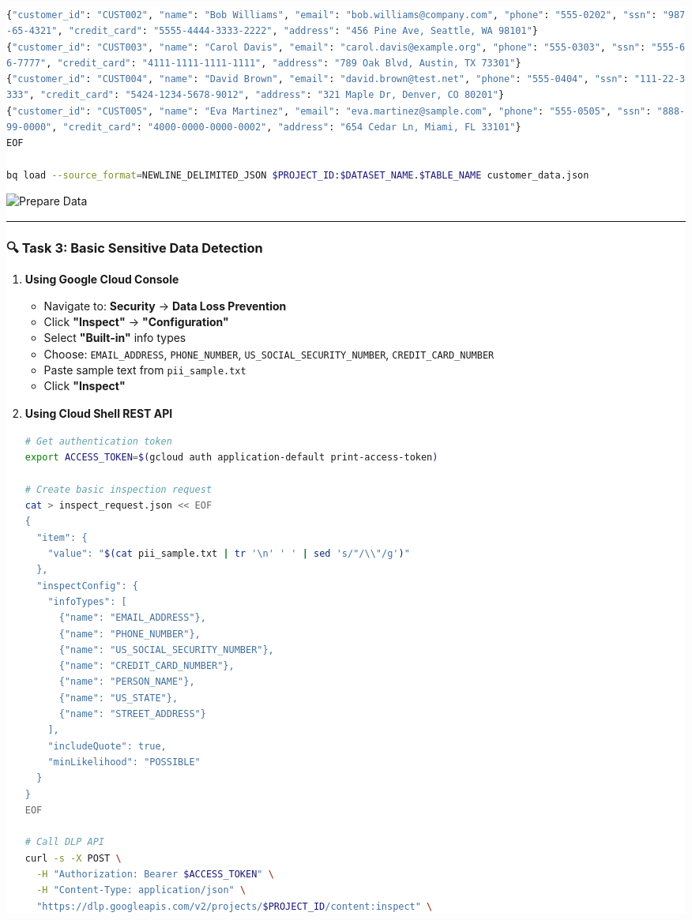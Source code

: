    ```bash
   {"customer_id": "CUST002", "name": "Bob Williams", "email": "bob.williams@company.com", "phone": "555-0202", "ssn": "987-65-4321", "credit_card": "5555-4444-3333-2222", "address": "456 Pine Ave, Seattle, WA 98101"}
   {"customer_id": "CUST003", "name": "Carol Davis", "email": "carol.davis@example.org", "phone": "555-0303", "ssn": "555-66-7777", "credit_card": "4111-1111-1111-1111", "address": "789 Oak Blvd, Austin, TX 73301"}
   {"customer_id": "CUST004", "name": "David Brown", "email": "david.brown@test.net", "phone": "555-0404", "ssn": "111-22-3333", "credit_card": "5424-1234-5678-9012", "address": "321 Maple Dr, Denver, CO 80201"}
   {"customer_id": "CUST005", "name": "Eva Martinez", "email": "eva.martinez@sample.com", "phone": "555-0505", "ssn": "888-99-0000", "credit_card": "4000-0000-0000-0002", "address": "654 Cedar Ln, Miami, FL 33101"}
   EOF
   
   bq load --source_format=NEWLINE_DELIMITED_JSON $PROJECT_ID:$DATASET_NAME.$TABLE_NAME customer_data.json
   ```

![Prepare Data](https://via.placeholder.com/600x300/34A853/FFFFFF?text=Prepare+Test+Data)

---

### 🔍 Task 3: Basic Sensitive Data Detection

1. **Using Google Cloud Console**
   - Navigate to: **Security** → **Data Loss Prevention**
   - Click **"Inspect"** → **"Configuration"**
   - Select **"Built-in"** info types
   - Choose: `EMAIL_ADDRESS`, `PHONE_NUMBER`, `US_SOCIAL_SECURITY_NUMBER`, `CREDIT_CARD_NUMBER`
   - Paste sample text from `pii_sample.txt`
   - Click **"Inspect"**

2. **Using Cloud Shell REST API**
   ```bash
   # Get authentication token
   export ACCESS_TOKEN=$(gcloud auth application-default print-access-token)
   
   # Create basic inspection request
   cat > inspect_request.json << EOF
   {
     "item": {
       "value": "$(cat pii_sample.txt | tr '\n' ' ' | sed 's/"/\\"/g')"
     },
     "inspectConfig": {
       "infoTypes": [
         {"name": "EMAIL_ADDRESS"},
         {"name": "PHONE_NUMBER"},
         {"name": "US_SOCIAL_SECURITY_NUMBER"},
         {"name": "CREDIT_CARD_NUMBER"},
         {"name": "PERSON_NAME"},
         {"name": "US_STATE"},
         {"name": "STREET_ADDRESS"}
       ],
       "includeQuote": true,
       "minLikelihood": "POSSIBLE"
     }
   }
   EOF
   
   # Call DLP API
   curl -s -X POST \
     -H "Authorization: Bearer $ACCESS_TOKEN" \
     -H "Content-Type: application/json" \
     "https://dlp.googleapis.com/v2/projects/$PROJECT_ID/content:inspect" \
   ```